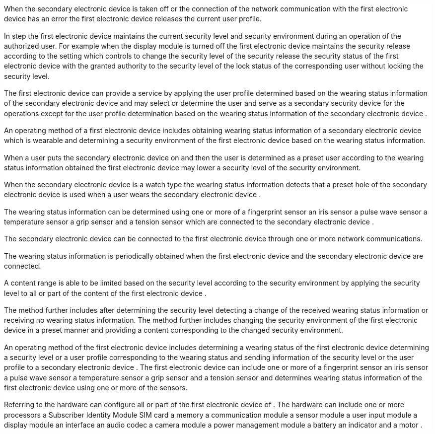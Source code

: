 When the secondary electronic device is taken off or the connection of the network communication with the first electronic device has an error the first electronic device releases the current user profile.

In step the first electronic device maintains the current security level and security environment during an operation of the authorized user. For example when the display module is turned off the first electronic device maintains the security release according to the setting which controls to change the security level of the security release the security status of the first electronic device with the granted authority to the security level of the lock status of the corresponding user without locking the security level.

The first electronic device can provide a service by applying the user profile determined based on the wearing status information of the secondary electronic device and may select or determine the user and serve as a secondary security device for the operations except for the user profile determination based on the wearing status information of the secondary electronic device .

An operating method of a first electronic device includes obtaining wearing status information of a secondary electronic device which is wearable and determining a security environment of the first electronic device based on the wearing status information.

When a user puts the secondary electronic device on and then the user is determined as a preset user according to the wearing status information obtained the first electronic device may lower a security level of the security environment.

When the secondary electronic device is a watch type the wearing status information detects that a preset hole of the secondary electronic device is used when a user wears the secondary electronic device .

The wearing status information can be determined using one or more of a fingerprint sensor an iris sensor a pulse wave sensor a temperature sensor a grip sensor and a tension sensor which are connected to the secondary electronic device .

The secondary electronic device can be connected to the first electronic device through one or more network communications.

The wearing status information is periodically obtained when the first electronic device and the secondary electronic device are connected.

A content range is able to be limited based on the security level according to the security environment by applying the security level to all or part of the content of the first electronic device .

The method further includes after determining the security level detecting a change of the received wearing status information or receiving no wearing status information. The method further includes changing the security environment of the first electronic device in a preset manner and providing a content corresponding to the changed security environment.

An operating method of the first electronic device includes determining a wearing status of the first electronic device determining a security level or a user profile corresponding to the wearing status and sending information of the security level or the user profile to a secondary electronic device . The first electronic device can include one or more of a fingerprint sensor an iris sensor a pulse wave sensor a temperature sensor a grip sensor and a tension sensor and determines wearing status information of the first electronic device using one or more of the sensors.

Referring to the hardware can configure all or part of the first electronic device of . The hardware can include one or more processors a Subscriber Identity Module SIM card a memory a communication module a sensor module a user input module a display module an interface an audio codec a camera module a power management module a battery an indicator and a motor .
